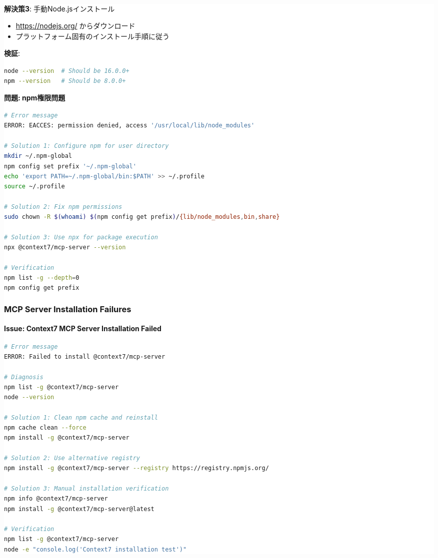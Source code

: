 **解決策3**: 手動Node.jsインストール
- https://nodejs.org/ からダウンロード
- プラットフォーム固有のインストール手順に従う

**検証**:
```bash
node --version  # Should be 16.0.0+
npm --version   # Should be 8.0.0+
```

**問題: npm権限問題**
```bash
# Error message
ERROR: EACCES: permission denied, access '/usr/local/lib/node_modules'

# Solution 1: Configure npm for user directory
mkdir ~/.npm-global
npm config set prefix '~/.npm-global'
echo 'export PATH=~/.npm-global/bin:$PATH' >> ~/.profile
source ~/.profile

# Solution 2: Fix npm permissions
sudo chown -R $(whoami) $(npm config get prefix)/{lib/node_modules,bin,share}

# Solution 3: Use npx for package execution
npx @context7/mcp-server --version

# Verification
npm list -g --depth=0
npm config get prefix
```

### MCP Server Installation Failures

**Issue: Context7 MCP Server Installation Failed**
```bash
# Error message
ERROR: Failed to install @context7/mcp-server

# Diagnosis
npm list -g @context7/mcp-server
node --version

# Solution 1: Clean npm cache and reinstall
npm cache clean --force
npm install -g @context7/mcp-server

# Solution 2: Use alternative registry
npm install -g @context7/mcp-server --registry https://registry.npmjs.org/

# Solution 3: Manual installation verification
npm info @context7/mcp-server
npm install -g @context7/mcp-server@latest

# Verification
npm list -g @context7/mcp-server
node -e "console.log('Context7 installation test')"
```
